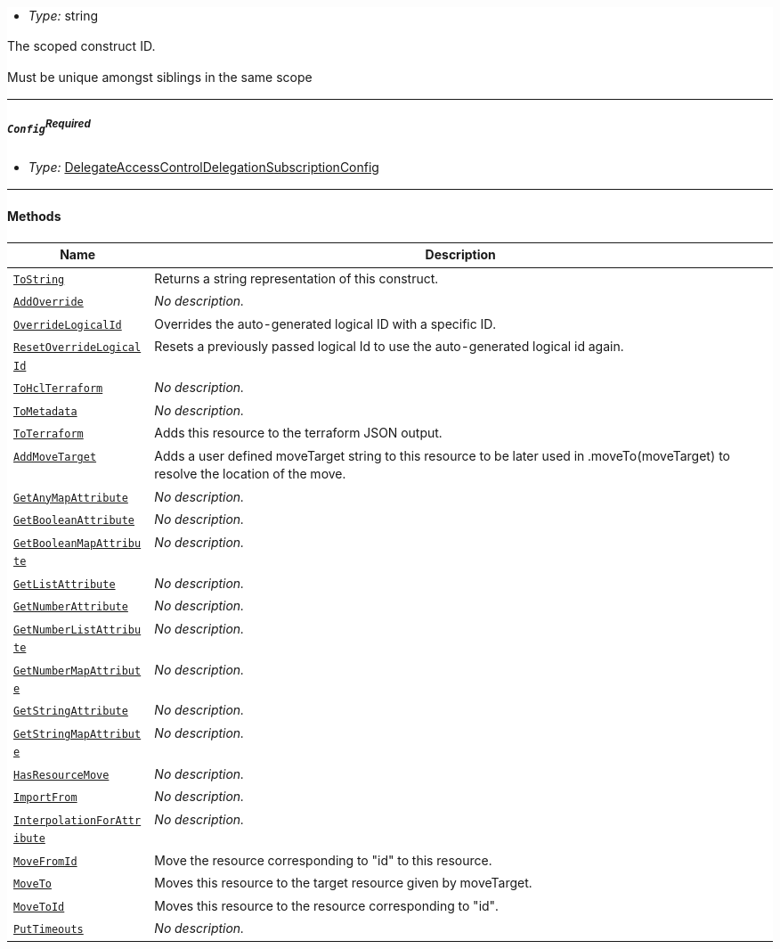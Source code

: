 - *Type:* string

The scoped construct ID.

Must be unique amongst siblings in the same scope

---

##### `Config`<sup>Required</sup> <a name="Config" id="rhizo-co-terraform-provider-oci.delegateAccessControlDelegationSubscription.DelegateAccessControlDelegationSubscription.Initializer.parameter.config"></a>

- *Type:* <a href="#rhizo-co-terraform-provider-oci.delegateAccessControlDelegationSubscription.DelegateAccessControlDelegationSubscriptionConfig">DelegateAccessControlDelegationSubscriptionConfig</a>

---

#### Methods <a name="Methods" id="Methods"></a>

| **Name** | **Description** |
| --- | --- |
| <code><a href="#rhizo-co-terraform-provider-oci.delegateAccessControlDelegationSubscription.DelegateAccessControlDelegationSubscription.toString">ToString</a></code> | Returns a string representation of this construct. |
| <code><a href="#rhizo-co-terraform-provider-oci.delegateAccessControlDelegationSubscription.DelegateAccessControlDelegationSubscription.addOverride">AddOverride</a></code> | *No description.* |
| <code><a href="#rhizo-co-terraform-provider-oci.delegateAccessControlDelegationSubscription.DelegateAccessControlDelegationSubscription.overrideLogicalId">OverrideLogicalId</a></code> | Overrides the auto-generated logical ID with a specific ID. |
| <code><a href="#rhizo-co-terraform-provider-oci.delegateAccessControlDelegationSubscription.DelegateAccessControlDelegationSubscription.resetOverrideLogicalId">ResetOverrideLogicalId</a></code> | Resets a previously passed logical Id to use the auto-generated logical id again. |
| <code><a href="#rhizo-co-terraform-provider-oci.delegateAccessControlDelegationSubscription.DelegateAccessControlDelegationSubscription.toHclTerraform">ToHclTerraform</a></code> | *No description.* |
| <code><a href="#rhizo-co-terraform-provider-oci.delegateAccessControlDelegationSubscription.DelegateAccessControlDelegationSubscription.toMetadata">ToMetadata</a></code> | *No description.* |
| <code><a href="#rhizo-co-terraform-provider-oci.delegateAccessControlDelegationSubscription.DelegateAccessControlDelegationSubscription.toTerraform">ToTerraform</a></code> | Adds this resource to the terraform JSON output. |
| <code><a href="#rhizo-co-terraform-provider-oci.delegateAccessControlDelegationSubscription.DelegateAccessControlDelegationSubscription.addMoveTarget">AddMoveTarget</a></code> | Adds a user defined moveTarget string to this resource to be later used in .moveTo(moveTarget) to resolve the location of the move. |
| <code><a href="#rhizo-co-terraform-provider-oci.delegateAccessControlDelegationSubscription.DelegateAccessControlDelegationSubscription.getAnyMapAttribute">GetAnyMapAttribute</a></code> | *No description.* |
| <code><a href="#rhizo-co-terraform-provider-oci.delegateAccessControlDelegationSubscription.DelegateAccessControlDelegationSubscription.getBooleanAttribute">GetBooleanAttribute</a></code> | *No description.* |
| <code><a href="#rhizo-co-terraform-provider-oci.delegateAccessControlDelegationSubscription.DelegateAccessControlDelegationSubscription.getBooleanMapAttribute">GetBooleanMapAttribute</a></code> | *No description.* |
| <code><a href="#rhizo-co-terraform-provider-oci.delegateAccessControlDelegationSubscription.DelegateAccessControlDelegationSubscription.getListAttribute">GetListAttribute</a></code> | *No description.* |
| <code><a href="#rhizo-co-terraform-provider-oci.delegateAccessControlDelegationSubscription.DelegateAccessControlDelegationSubscription.getNumberAttribute">GetNumberAttribute</a></code> | *No description.* |
| <code><a href="#rhizo-co-terraform-provider-oci.delegateAccessControlDelegationSubscription.DelegateAccessControlDelegationSubscription.getNumberListAttribute">GetNumberListAttribute</a></code> | *No description.* |
| <code><a href="#rhizo-co-terraform-provider-oci.delegateAccessControlDelegationSubscription.DelegateAccessControlDelegationSubscription.getNumberMapAttribute">GetNumberMapAttribute</a></code> | *No description.* |
| <code><a href="#rhizo-co-terraform-provider-oci.delegateAccessControlDelegationSubscription.DelegateAccessControlDelegationSubscription.getStringAttribute">GetStringAttribute</a></code> | *No description.* |
| <code><a href="#rhizo-co-terraform-provider-oci.delegateAccessControlDelegationSubscription.DelegateAccessControlDelegationSubscription.getStringMapAttribute">GetStringMapAttribute</a></code> | *No description.* |
| <code><a href="#rhizo-co-terraform-provider-oci.delegateAccessControlDelegationSubscription.DelegateAccessControlDelegationSubscription.hasResourceMove">HasResourceMove</a></code> | *No description.* |
| <code><a href="#rhizo-co-terraform-provider-oci.delegateAccessControlDelegationSubscription.DelegateAccessControlDelegationSubscription.importFrom">ImportFrom</a></code> | *No description.* |
| <code><a href="#rhizo-co-terraform-provider-oci.delegateAccessControlDelegationSubscription.DelegateAccessControlDelegationSubscription.interpolationForAttribute">InterpolationForAttribute</a></code> | *No description.* |
| <code><a href="#rhizo-co-terraform-provider-oci.delegateAccessControlDelegationSubscription.DelegateAccessControlDelegationSubscription.moveFromId">MoveFromId</a></code> | Move the resource corresponding to "id" to this resource. |
| <code><a href="#rhizo-co-terraform-provider-oci.delegateAccessControlDelegationSubscription.DelegateAccessControlDelegationSubscription.moveTo">MoveTo</a></code> | Moves this resource to the target resource given by moveTarget. |
| <code><a href="#rhizo-co-terraform-provider-oci.delegateAccessControlDelegationSubscription.DelegateAccessControlDelegationSubscription.moveToId">MoveToId</a></code> | Moves this resource to the resource corresponding to "id". |
| <code><a href="#rhizo-co-terraform-provider-oci.delegateAccessControlDelegationSubscription.DelegateAccessControlDelegationSubscription.putTimeouts">PutTimeouts</a></code> | *No description.* |